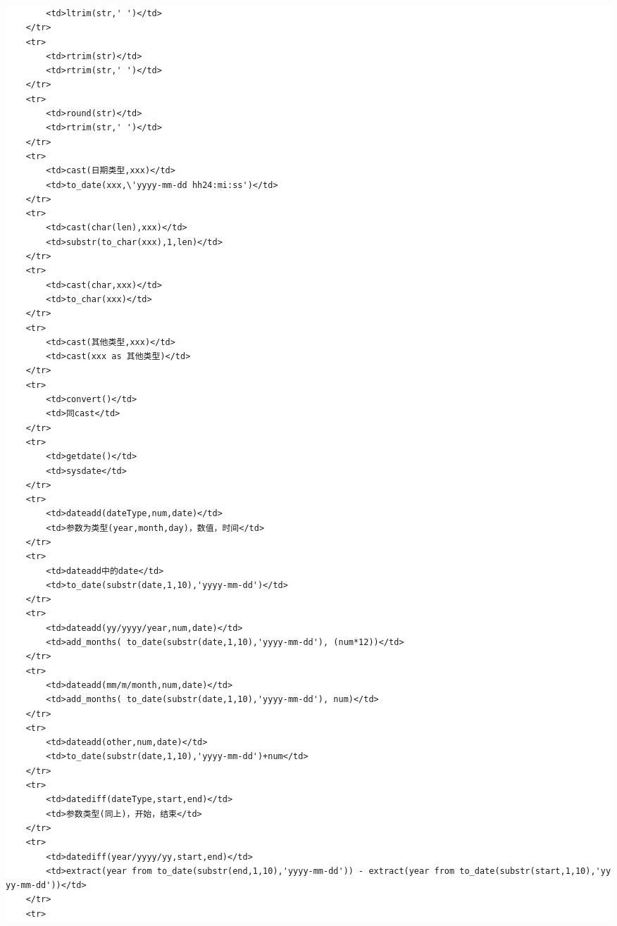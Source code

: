 			<td>ltrim(str,' ')</td>
		</tr>
		<tr>
			<td>rtrim(str)</td>
			<td>rtrim(str,' ')</td>
		</tr>
		<tr>
			<td>round(str)</td>
			<td>rtrim(str,' ')</td>
		</tr>
		<tr>
			<td>cast(日期类型,xxx)</td>
			<td>to_date(xxx,\'yyyy-mm-dd hh24:mi:ss')</td>
		</tr>
		<tr>
			<td>cast(char(len),xxx)</td>
			<td>substr(to_char(xxx),1,len)</td>
		</tr>
		<tr>
			<td>cast(char,xxx)</td>
			<td>to_char(xxx)</td>
		</tr>
		<tr>
			<td>cast(其他类型,xxx)</td>
			<td>cast(xxx as 其他类型)</td>
		</tr>
		<tr>
			<td>convert()</td>
			<td>同cast</td>
		</tr>
		<tr>
			<td>getdate()</td>
			<td>sysdate</td>
		</tr>
		<tr>
			<td>dateadd(dateType,num,date)</td>
			<td>参数为类型(year,month,day)，数值，时间</td>
		</tr>
		<tr>
			<td>dateadd中的date</td>
			<td>to_date(substr(date,1,10),'yyyy-mm-dd')</td>
		</tr>
		<tr>
			<td>dateadd(yy/yyyy/year,num,date)</td>
			<td>add_months( to_date(substr(date,1,10),'yyyy-mm-dd'), (num*12))</td>
		</tr>
		<tr>
			<td>dateadd(mm/m/month,num,date)</td>
			<td>add_months( to_date(substr(date,1,10),'yyyy-mm-dd'), num)</td>
		</tr>
		<tr>
			<td>dateadd(other,num,date)</td>
			<td>to_date(substr(date,1,10),'yyyy-mm-dd')+num</td>
		</tr>
		<tr>
			<td>datediff(dateType,start,end)</td>
			<td>参数类型(同上)，开始，结束</td>
		</tr>
		<tr>
			<td>datediff(year/yyyy/yy,start,end)</td>
			<td>extract(year from to_date(substr(end,1,10),'yyyy-mm-dd')) - extract(year from to_date(substr(start,1,10),'yyyy-mm-dd'))</td>
		</tr>
		<tr>